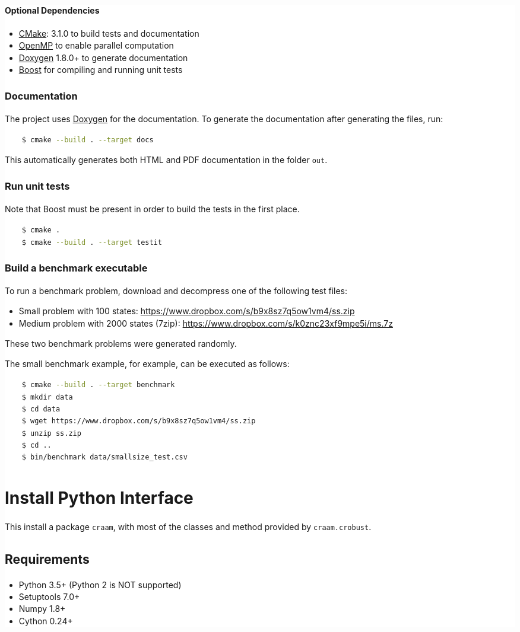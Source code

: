 #### Optional Dependencies

-   [CMake](http://cmake.org/): 3.1.0 to build tests and documentation
-   [OpenMP](http://openmp.org) to enable parallel computation
-   [Doxygen](http://doxygen.org%3E) 1.8.0+ to generate documentation
-   [Boost](http://boost.org) for compiling and running unit tests

### Documentation

The project uses [Doxygen](http://www.stack.nl/~dimitri/doxygen/) for the documentation. To generate the documentation after generating the files, run:

``` bash
    $ cmake --build . --target docs
```

This automatically generates both HTML and PDF documentation in the folder `out`.

### Run unit tests

Note that Boost must be present in order to build the tests in the first place.

``` bash
    $ cmake .
    $ cmake --build . --target testit
```

### Build a benchmark executable

To run a benchmark problem, download and decompress one of the following test files:

-   Small problem with 100 states: <https://www.dropbox.com/s/b9x8sz7q5ow1vm4/ss.zip>
-   Medium problem with 2000 states (7zip): <https://www.dropbox.com/s/k0znc23xf9mpe5i/ms.7z>

These two benchmark problems were generated randomly.

The small benchmark example, for example, can be executed as follows:

``` bash
    $ cmake --build . --target benchmark
    $ mkdir data
    $ cd data
    $ wget https://www.dropbox.com/s/b9x8sz7q5ow1vm4/ss.zip
    $ unzip ss.zip
    $ cd ..
    $ bin/benchmark data/smallsize_test.csv
```

Install Python Interface
========================

This install a package `craam`, with most of the classes and method provided by `craam.crobust`.

Requirements
------------

-   Python 3.5+ (Python 2 is NOT supported)
-   Setuptools 7.0+
-   Numpy 1.8+
-   Cython 0.24+
